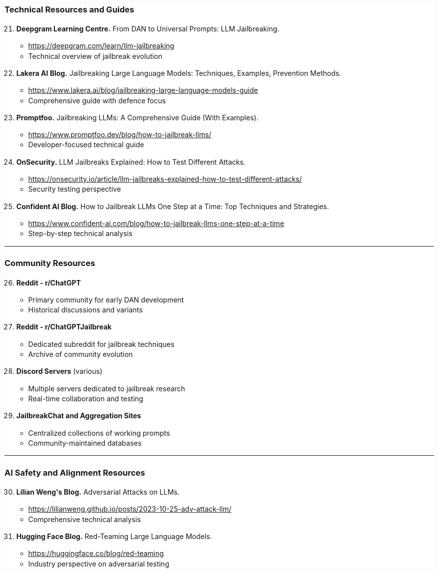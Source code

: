 
### Technical Resources and Guides

21. **Deepgram Learning Centre.** From DAN to Universal Prompts: LLM Jailbreaking.
    - https://deepgram.com/learn/llm-jailbreaking
    - Technical overview of jailbreak evolution

22. **Lakera AI Blog.** Jailbreaking Large Language Models: Techniques, Examples, Prevention Methods.
    - https://www.lakera.ai/blog/jailbreaking-large-language-models-guide
    - Comprehensive guide with defence focus

23. **Promptfoo.** Jailbreaking LLMs: A Comprehensive Guide (With Examples).
    - https://www.promptfoo.dev/blog/how-to-jailbreak-llms/
    - Developer-focused technical guide

24. **OnSecurity.** LLM Jailbreaks Explained: How to Test Different Attacks.
    - https://onsecurity.io/article/llm-jailbreaks-explained-how-to-test-different-attacks/
    - Security testing perspective

25. **Confident AI Blog.** How to Jailbreak LLMs One Step at a Time: Top Techniques and Strategies.
    - https://www.confident-ai.com/blog/how-to-jailbreak-llms-one-step-at-a-time
    - Step-by-step technical analysis

---

### Community Resources

26. **Reddit - r/ChatGPT**
    - Primary community for early DAN development
    - Historical discussions and variants

27. **Reddit - r/ChatGPTJailbreak**
    - Dedicated subreddit for jailbreak techniques
    - Archive of community evolution

28. **Discord Servers** (various)
    - Multiple servers dedicated to jailbreak research
    - Real-time collaboration and testing

29. **JailbreakChat and Aggregation Sites**
    - Centralized collections of working prompts
    - Community-maintained databases

---

### AI Safety and Alignment Resources

30. **Lilian Weng's Blog.** Adversarial Attacks on LLMs.
    - https://lilianweng.github.io/posts/2023-10-25-adv-attack-llm/
    - Comprehensive technical analysis

31. **Hugging Face Blog.** Red-Teaming Large Language Models.
    - https://huggingface.co/blog/red-teaming
    - Industry perspective on adversarial testing
